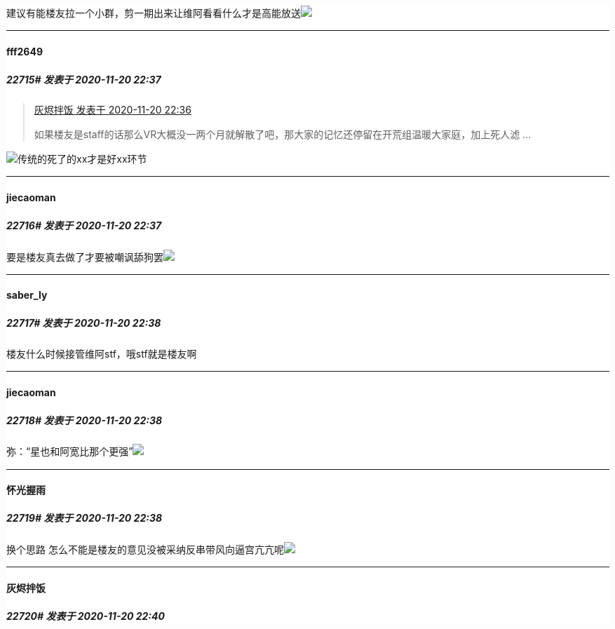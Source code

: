 建议有能楼友拉一个小群，剪一期出来让维阿看看什么才是高能放送<img src="https://static.saraba1st.com/image/smiley/face2017/067.png" referrerpolicy="no-referrer">


-----

####  fff2649  
##### 22715#       发表于 2020-11-20 22:37


<blockquote><a href="httphttps://bbs.saraba1st.com/2b/forum.php?mod=redirect&amp;goto=findpost&amp;pid=49464532&amp;ptid=1969041" target="_blank">灰烬拌饭 发表于 2020-11-20 22:36</a>

如果楼友是staff的话那么VR大概没一两个月就解散了吧，那大家的记忆还停留在开荒组温暖大家庭，加上死人滤 ...</blockquote>
<img src="https://static.saraba1st.com/image/smiley/face2017/067.png" referrerpolicy="no-referrer">传统的死了的xx才是好xx环节


-----

####  jiecaoman  
##### 22716#       发表于 2020-11-20 22:37


要是楼友真去做了才要被嘲讽舔狗罢<img src="https://static.saraba1st.com/image/smiley/face2017/049.png" referrerpolicy="no-referrer">


-----

####  saber_ly  
##### 22717#       发表于 2020-11-20 22:38


楼友什么时候接管维阿stf，哦stf就是楼友啊


-----

####  jiecaoman  
##### 22718#       发表于 2020-11-20 22:38


弥：“星也和阿宽比那个更强”<img src="https://static.saraba1st.com/image/smiley/face2017/066.png" referrerpolicy="no-referrer">


-----

####  怀光握雨  
##### 22719#       发表于 2020-11-20 22:38


换个思路 怎么不能是楼友的意见没被采纳反串带风向逼宫亢亢呢<img src="https://static.saraba1st.com/image/smiley/face2017/037.png" referrerpolicy="no-referrer">


-----

####  灰烬拌饭  
##### 22720#       发表于 2020-11-20 22:40
